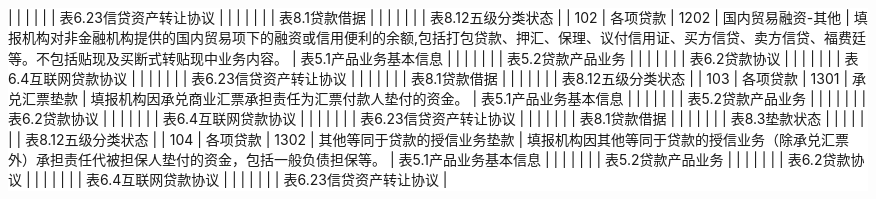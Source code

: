 |            |            |        |                                       |                                                                                                                                                                       | 表6.23信贷资产转让协议 |
|            |            |        |                                       |                                                                                                                                                                       | 表8.1贷款借据          |
|            |            |        |                                       |                                                                                                                                                                       | 表8.12五级分类状态     |
|        102 | 各项贷款   |   1202 | 国内贸易融资-其他                     | 填报机构对非金融机构提供的国内贸易项下的融资或信用便利的余额,包括打包贷款、押汇、保理、议付信用证、买方信贷、卖方信贷、福费廷等。不包括贴现及买断式转贴现中业务内容。 | 表5.1产品业务基本信息  |
|            |            |        |                                       |                                                                                                                                                                       | 表5.2贷款产品业务      |
|            |            |        |                                       |                                                                                                                                                                       | 表6.2贷款协议          |
|            |            |        |                                       |                                                                                                                                                                       | 表6.4互联网贷款协议    |
|            |            |        |                                       |                                                                                                                                                                       | 表6.23信贷资产转让协议 |
|            |            |        |                                       |                                                                                                                                                                       | 表8.1贷款借据          |
|            |            |        |                                       |                                                                                                                                                                       | 表8.12五级分类状态     |
|        103 | 各项贷款   |   1301 | 承兑汇票垫款                          | 填报机构因承兑商业汇票承担责任为汇票付款人垫付的资金。                                                                                                                | 表5.1产品业务基本信息  |
|            |            |        |                                       |                                                                                                                                                                       | 表5.2贷款产品业务      |
|            |            |        |                                       |                                                                                                                                                                       | 表6.2贷款协议          |
|            |            |        |                                       |                                                                                                                                                                       | 表6.4互联网贷款协议    |
|            |            |        |                                       |                                                                                                                                                                       | 表6.23信贷资产转让协议 |
|            |            |        |                                       |                                                                                                                                                                       | 表8.1贷款借据          |
|            |            |        |                                       |                                                                                                                                                                       | 表8.3垫款状态          |
|            |            |        |                                       |                                                                                                                                                                       | 表8.12五级分类状态     |
|        104 | 各项贷款   |   1302 | 其他等同于贷款的授信业务垫款          | 填报机构因其他等同于贷款的授信业务（除承兑汇票外）承担责任代被担保人垫付的资金，包括一般负债担保等。                                                                  | 表5.1产品业务基本信息  |
|            |            |        |                                       |                                                                                                                                                                       | 表5.2贷款产品业务      |
|            |            |        |                                       |                                                                                                                                                                       | 表6.2贷款协议          |
|            |            |        |                                       |                                                                                                                                                                       | 表6.4互联网贷款协议    |
|            |            |        |                                       |                                                                                                                                                                       | 表6.23信贷资产转让协议 |